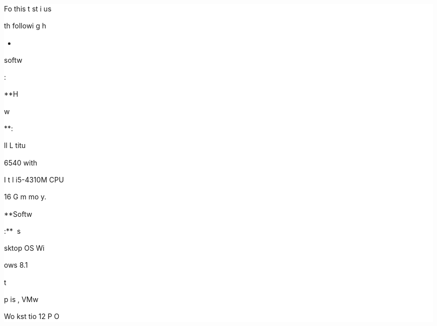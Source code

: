 
Fo
 this t
st i us

 th
 followi
g h


-


 softw


:

**H


w


**: 

ll L
titu

 
6540 with 

 I
t
l i5-4310M CPU 


 16 G
 m
mo
y.

**Softw


:** 
s 

sktop OS Wi

ows 8.1 

t

p
is
, VMw


 Wo
kst
tio
 12 P
O 
